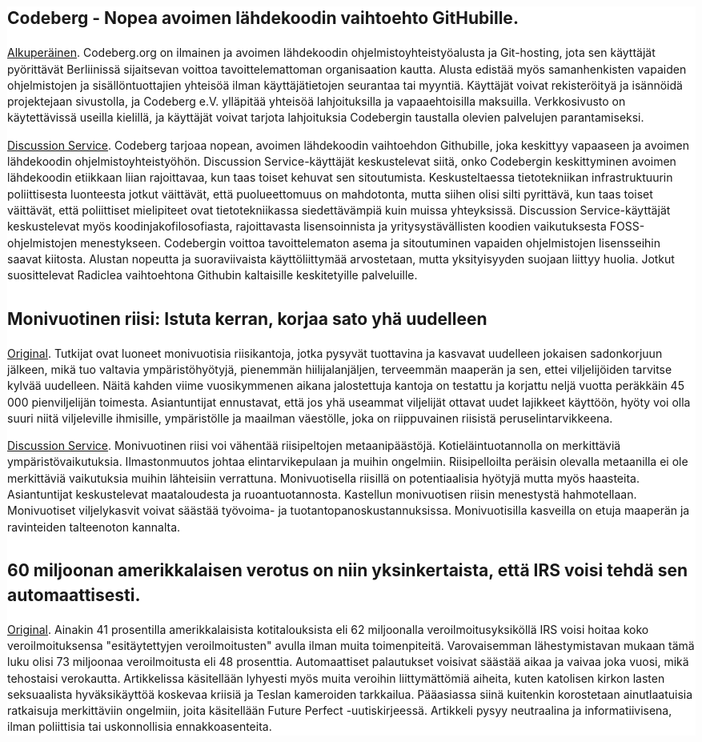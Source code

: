 ## Codeberg - Nopea avoimen lähdekoodin vaihtoehto GitHubille.

[Alkuperäinen](https://codeberg.org/).
Codeberg.org on ilmainen ja avoimen lähdekoodin ohjelmistoyhteistyöalusta ja Git-hosting, jota sen käyttäjät pyörittävät Berliinissä sijaitsevan voittoa tavoittelemattoman organisaation kautta. Alusta edistää myös samanhenkisten vapaiden ohjelmistojen ja sisällöntuottajien yhteisöä ilman käyttäjätietojen seurantaa tai myyntiä. Käyttäjät voivat rekisteröityä ja isännöidä projektejaan sivustolla, ja Codeberg e.V. ylläpitää yhteisöä lahjoituksilla ja vapaaehtoisilla maksuilla. Verkkosivusto on käytettävissä useilla kielillä, ja käyttäjät voivat tarjota lahjoituksia Codebergin taustalla olevien palvelujen parantamiseksi.

[Discussion Service](http://news.ycombinator.com/item?id=35480056).
Codeberg tarjoaa nopean, avoimen lähdekoodin vaihtoehdon Githubille, joka keskittyy vapaaseen ja avoimen lähdekoodin ohjelmistoyhteistyöhön. Discussion Service-käyttäjät keskustelevat siitä, onko Codebergin keskittyminen avoimen lähdekoodin etiikkaan liian rajoittavaa, kun taas toiset kehuvat sen sitoutumista. Keskusteltaessa tietotekniikan infrastruktuurin poliittisesta luonteesta jotkut väittävät, että puolueettomuus on mahdotonta, mutta siihen olisi silti pyrittävä, kun taas toiset väittävät, että poliittiset mielipiteet ovat tietotekniikassa siedettävämpiä kuin muissa yhteyksissä. Discussion Service-käyttäjät keskustelevat myös koodinjakofilosofiasta, rajoittavasta lisensoinnista ja yritysystävällisten koodien vaikutuksesta FOSS-ohjelmistojen menestykseen. Codebergin voittoa tavoittelematon asema ja sitoutuminen vapaiden ohjelmistojen lisensseihin saavat kiitosta. Alustan nopeutta ja suoraviivaista käyttöliittymää arvostetaan, mutta yksityisyyden suojaan liittyy huolia. Jotkut suosittelevat Radiclea vaihtoehtona Githubin kaltaisille keskitetyille palveluille.

## Monivuotinen riisi: Istuta kerran, korjaa sato yhä uudelleen

[Original](https://www.npr.org/2023/03/23/1165680024/perennial-rice-plant-once-harvest-again-and-again).
Tutkijat ovat luoneet monivuotisia riisikantoja, jotka pysyvät tuottavina ja kasvavat uudelleen jokaisen sadonkorjuun jälkeen, mikä tuo valtavia ympäristöhyötyjä, pienemmän hiilijalanjäljen, terveemmän maaperän ja sen, ettei viljelijöiden tarvitse kylvää uudelleen. Näitä kahden viime vuosikymmenen aikana jalostettuja kantoja on testattu ja korjattu neljä vuotta peräkkäin 45 000 pienviljelijän toimesta. Asiantuntijat ennustavat, että jos yhä useammat viljelijät ottavat uudet lajikkeet käyttöön, hyöty voi olla suuri niitä viljeleville ihmisille, ympäristölle ja maailman väestölle, joka on riippuvainen riisistä peruselintarvikkeena.

[Discussion Service](http://news.ycombinator.com/item?id=35481409).
Monivuotinen riisi voi vähentää riisipeltojen metaanipäästöjä. Kotieläintuotannolla on merkittäviä ympäristövaikutuksia. Ilmastonmuutos johtaa elintarvikepulaan ja muihin ongelmiin. Riisipelloilta peräisin olevalla metaanilla ei ole merkittäviä vaikutuksia muihin lähteisiin verrattuna. Monivuotisella riisillä on potentiaalisia hyötyjä mutta myös haasteita. Asiantuntijat keskustelevat maataloudesta ja ruoantuotannosta. Kastellun monivuotisen riisin menestystä hahmotellaan. Monivuotiset viljelykasvit voivat säästää työvoima- ja tuotantopanoskustannuksissa. Monivuotisilla kasveilla on etuja maaperän ja ravinteiden talteenoton kannalta.

## 60 miljoonan amerikkalaisen verotus on niin yksinkertaista, että IRS voisi tehdä sen automaattisesti.

[Original](https://www.vox.com/23055489/irs-automatic-filing-prepopulated-returns).
Ainakin 41 prosentilla amerikkalaisista kotitalouksista eli 62 miljoonalla veroilmoitusyksiköllä IRS voisi hoitaa koko veroilmoituksensa "esitäytettyjen veroilmoitusten" avulla ilman muita toimenpiteitä. Varovaisemman lähestymistavan mukaan tämä luku olisi 73 miljoonaa veroilmoitusta eli 48 prosenttia. Automaattiset palautukset voisivat säästää aikaa ja vaivaa joka vuosi, mikä tehostaisi verokautta. Artikkelissa käsitellään lyhyesti myös muita veroihin liittymättömiä aiheita, kuten katolisen kirkon lasten seksuaalista hyväksikäyttöä koskevaa kriisiä ja Teslan kameroiden tarkkailua. Pääasiassa siinä kuitenkin korostetaan ainutlaatuisia ratkaisuja merkittäviin ongelmiin, joita käsitellään Future Perfect -uutiskirjeessä. Artikkeli pysyy neutraalina ja informatiivisena, ilman poliittisia tai uskonnollisia ennakkoasenteita.
